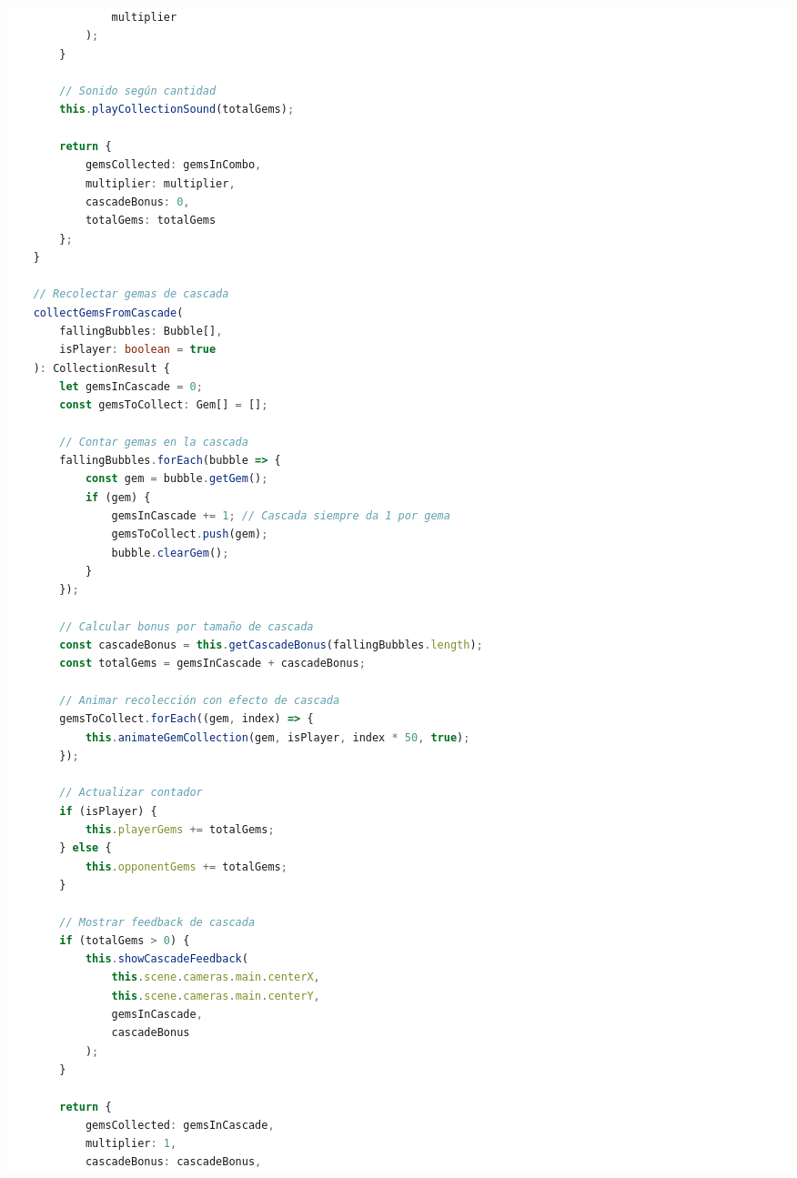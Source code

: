 ```typescript
                multiplier
            );
        }
        
        // Sonido según cantidad
        this.playCollectionSound(totalGems);
        
        return {
            gemsCollected: gemsInCombo,
            multiplier: multiplier,
            cascadeBonus: 0,
            totalGems: totalGems
        };
    }
    
    // Recolectar gemas de cascada
    collectGemsFromCascade(
        fallingBubbles: Bubble[],
        isPlayer: boolean = true
    ): CollectionResult {
        let gemsInCascade = 0;
        const gemsToCollect: Gem[] = [];
        
        // Contar gemas en la cascada
        fallingBubbles.forEach(bubble => {
            const gem = bubble.getGem();
            if (gem) {
                gemsInCascade += 1; // Cascada siempre da 1 por gema
                gemsToCollect.push(gem);
                bubble.clearGem();
            }
        });
        
        // Calcular bonus por tamaño de cascada
        const cascadeBonus = this.getCascadeBonus(fallingBubbles.length);
        const totalGems = gemsInCascade + cascadeBonus;
        
        // Animar recolección con efecto de cascada
        gemsToCollect.forEach((gem, index) => {
            this.animateGemCollection(gem, isPlayer, index * 50, true);
        });
        
        // Actualizar contador
        if (isPlayer) {
            this.playerGems += totalGems;
        } else {
            this.opponentGems += totalGems;
        }
        
        // Mostrar feedback de cascada
        if (totalGems > 0) {
            this.showCascadeFeedback(
                this.scene.cameras.main.centerX,
                this.scene.cameras.main.centerY,
                gemsInCascade,
                cascadeBonus
            );
        }
        
        return {
            gemsCollected: gemsInCascade,
            multiplier: 1,
            cascadeBonus: cascadeBonus,
```